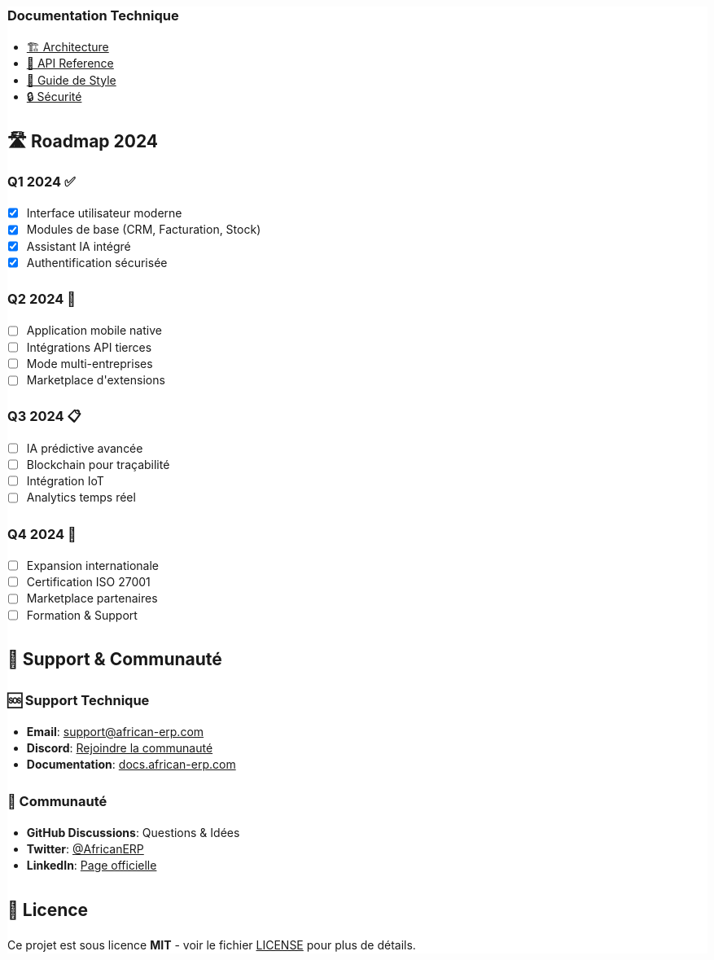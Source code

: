 ### Documentation Technique
- [🏗️ Architecture](docs/architecture.md)
- [🔌 API Reference](docs/api.md)
- [🎨 Guide de Style](docs/style-guide.md)
- [🔒 Sécurité](docs/security.md)

## 🛣️ Roadmap 2024

### Q1 2024 ✅
- [x] Interface utilisateur moderne
- [x] Modules de base (CRM, Facturation, Stock)
- [x] Assistant IA intégré
- [x] Authentification sécurisée

### Q2 2024 🚧
- [ ] Application mobile native
- [ ] Intégrations API tierces
- [ ] Mode multi-entreprises
- [ ] Marketplace d'extensions

### Q3 2024 📋
- [ ] IA prédictive avancée
- [ ] Blockchain pour traçabilité
- [ ] Intégration IoT
- [ ] Analytics temps réel

### Q4 2024 🎯
- [ ] Expansion internationale
- [ ] Certification ISO 27001
- [ ] Marketplace partenaires
- [ ] Formation & Support

## 💼 Support & Communauté

### 🆘 Support Technique
- **Email**: support@african-erp.com
- **Discord**: [Rejoindre la communauté](https://discord.gg/african-erp)
- **Documentation**: [docs.african-erp.com](https://docs.african-erp.com)

### 🌟 Communauté
- **GitHub Discussions**: Questions & Idées
- **Twitter**: [@AfricanERP](https://twitter.com/AfricanERP)
- **LinkedIn**: [Page officielle](https://linkedin.com/company/african-erp)

## 📄 Licence

Ce projet est sous licence **MIT** - voir le fichier [LICENSE](LICENSE) pour plus de détails.
